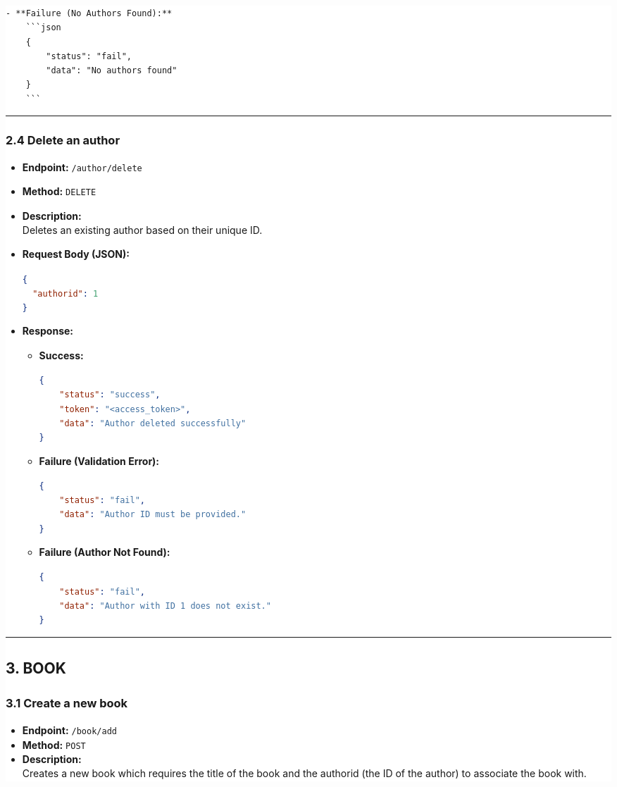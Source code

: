    - **Failure (No Authors Found):**
        ```json
        {
            "status": "fail",
            "data": "No authors found"
        }
        ```
---
### 2.4 Delete an author
- **Endpoint:** `/author/delete`  
- **Method:** `DELETE`  
- **Description:**  
  Deletes an existing author based on their unique ID.

- **Request Body (JSON):**
    ```json
    {
      "authorid": 1
    }
    ```

- **Response:**
    - **Success:**
        ```json
        {
            "status": "success",
            "token": "<access_token>",
            "data": "Author deleted successfully"
        }
        ```

    - **Failure (Validation Error):**
        ```json
        {
            "status": "fail",
            "data": "Author ID must be provided."
        }
        ```

    - **Failure (Author Not Found):**
        ```json
        {
            "status": "fail",
            "data": "Author with ID 1 does not exist."
        }
        ```
---

## 3. BOOK
### 3.1 Create a new book
- **Endpoint:** `/book/add`  
- **Method:** `POST`  
- **Description:**  
  Creates a new book which requires the title of the book and the authorid (the ID of the author) to associate the book with.
